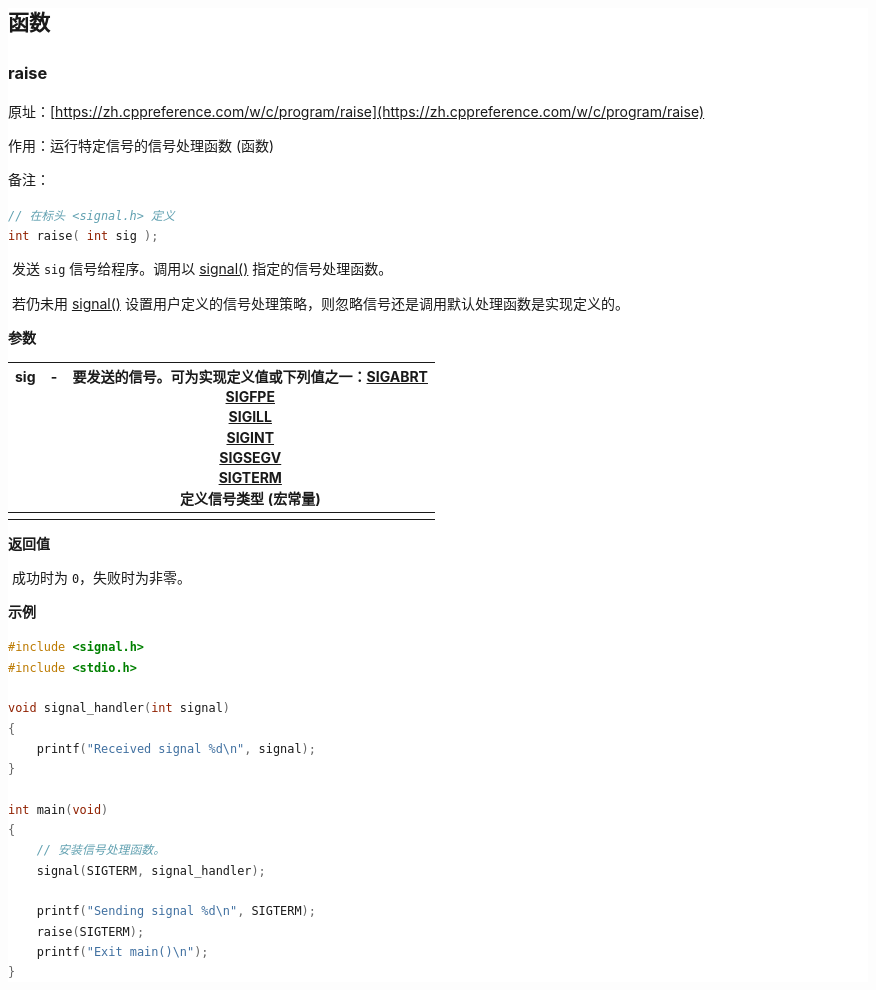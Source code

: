 




## 函数



### raise

原址：[https://zh.cppreference.com/w/c/program/raise](https://zh.cppreference.com/w/c/program/raise)

作用：运行特定信号的信号处理函数  (函数)

备注：
```c
// 在标头 <signal.h> 定义
int raise( int sig );
```

​	发送 `sig` 信号给程序。调用以 [signal()](https://zh.cppreference.com/w/c/program/signal) 指定的信号处理函数。

​	若仍未用 [signal()](https://zh.cppreference.com/w/c/program/signal) 设置用户定义的信号处理策略，则忽略信号还是调用默认处理函数是实现定义的。

**参数**

| sig  | -    | 要发送的信号。可为实现定义值或下列值之一：[SIGABRT<br />SIGFPE<br />SIGILL<br />SIGINT<br />SIGSEGV<br />SIGTERM<br />](https://zh.cppreference.com/w/c/program/SIG_types)定义信号类型 (宏常量) |
| ---- | ---- | ------------------------------------------------------------ |
|      |      |                                                              |

**返回值**

​	成功时为 `0`，失败时为非零。

**示例**

```c
#include <signal.h>
#include <stdio.h>
 
void signal_handler(int signal)
{
    printf("Received signal %d\n", signal);
}
 
int main(void)
{
    // 安装信号处理函数。
    signal(SIGTERM, signal_handler);
 
    printf("Sending signal %d\n", SIGTERM);
    raise(SIGTERM);
    printf("Exit main()\n");
}
```
